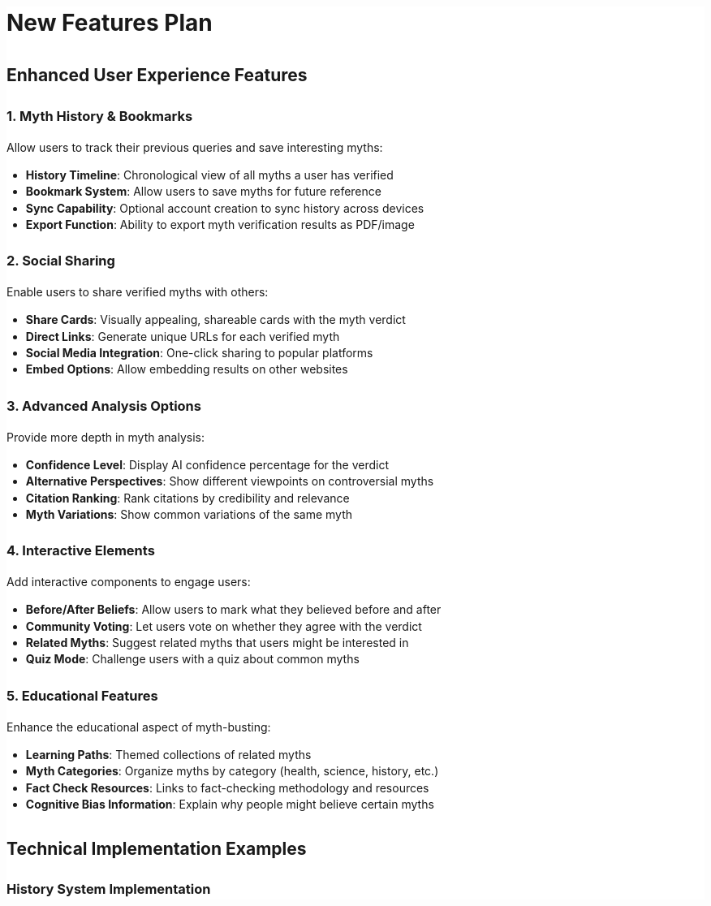 # New Features Plan

## Enhanced User Experience Features

### 1. Myth History & Bookmarks

Allow users to track their previous queries and save interesting myths:

- **History Timeline**: Chronological view of all myths a user has verified
- **Bookmark System**: Allow users to save myths for future reference
- **Sync Capability**: Optional account creation to sync history across devices
- **Export Function**: Ability to export myth verification results as PDF/image

### 2. Social Sharing

Enable users to share verified myths with others:

- **Share Cards**: Visually appealing, shareable cards with the myth verdict
- **Direct Links**: Generate unique URLs for each verified myth
- **Social Media Integration**: One-click sharing to popular platforms
- **Embed Options**: Allow embedding results on other websites

### 3. Advanced Analysis Options

Provide more depth in myth analysis:

- **Confidence Level**: Display AI confidence percentage for the verdict
- **Alternative Perspectives**: Show different viewpoints on controversial myths
- **Citation Ranking**: Rank citations by credibility and relevance
- **Myth Variations**: Show common variations of the same myth

### 4. Interactive Elements

Add interactive components to engage users:

- **Before/After Beliefs**: Allow users to mark what they believed before and after
- **Community Voting**: Let users vote on whether they agree with the verdict
- **Related Myths**: Suggest related myths that users might be interested in
- **Quiz Mode**: Challenge users with a quiz about common myths

### 5. Educational Features

Enhance the educational aspect of myth-busting:

- **Learning Paths**: Themed collections of related myths
- **Myth Categories**: Organize myths by category (health, science, history, etc.)
- **Fact Check Resources**: Links to fact-checking methodology and resources
- **Cognitive Bias Information**: Explain why people might believe certain myths

## Technical Implementation Examples

### History System Implementation
